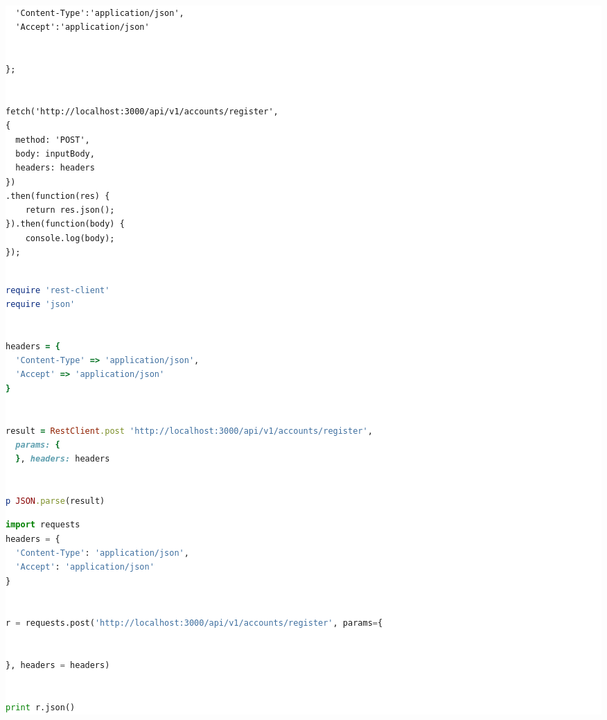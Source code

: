 ```javascript--nodejs
  'Content-Type':'application/json',
  'Accept':'application/json'


};


fetch('http://localhost:3000/api/v1/accounts/register',
{
  method: 'POST',
  body: inputBody,
  headers: headers
})
.then(function(res) {
    return res.json();
}).then(function(body) {
    console.log(body);
});


```


```ruby
require 'rest-client'
require 'json'


headers = {
  'Content-Type' => 'application/json',
  'Accept' => 'application/json'
}


result = RestClient.post 'http://localhost:3000/api/v1/accounts/register',
  params: {
  }, headers: headers


p JSON.parse(result)


```


```python
import requests
headers = {
  'Content-Type': 'application/json',
  'Accept': 'application/json'
}


r = requests.post('http://localhost:3000/api/v1/accounts/register', params={


}, headers = headers)


print r.json()


```
